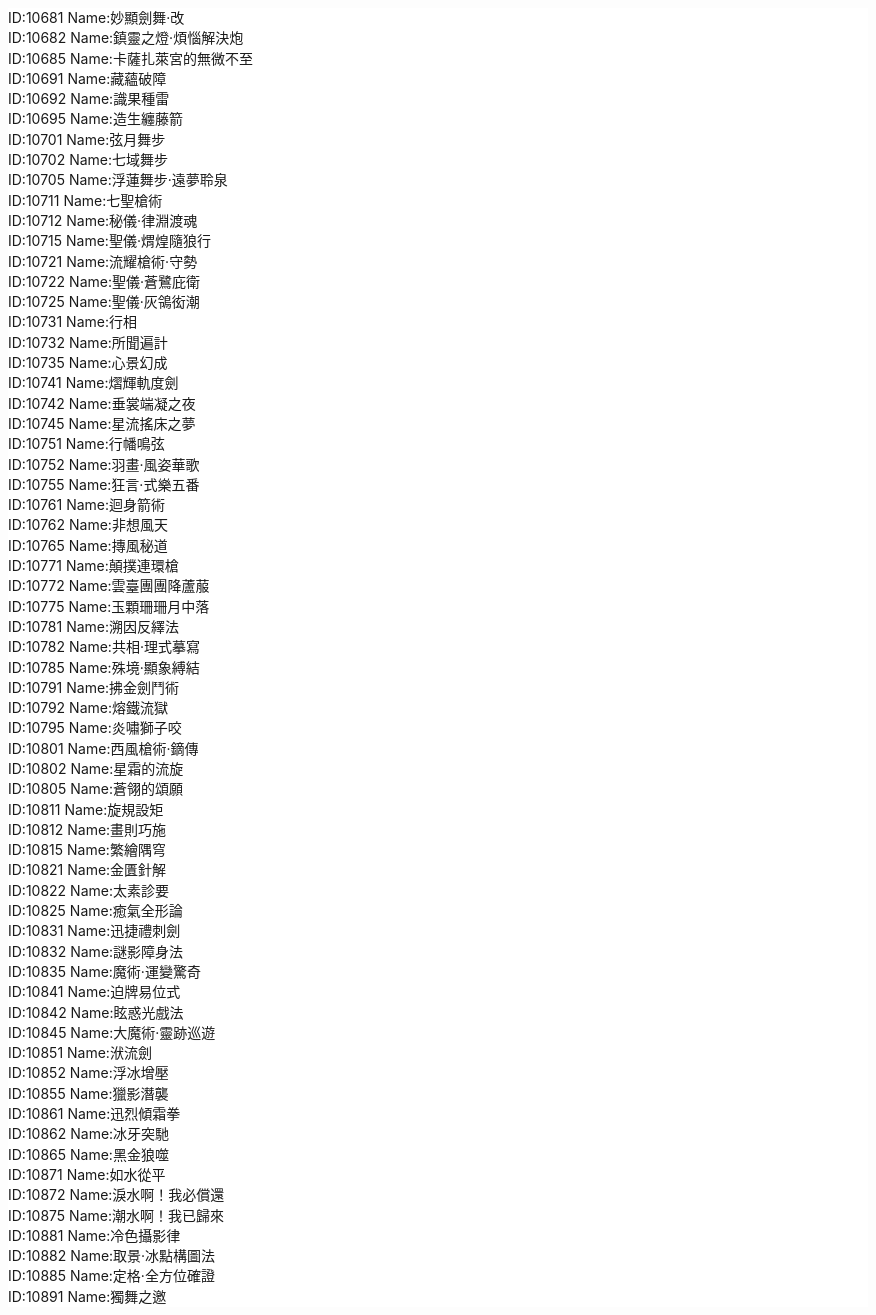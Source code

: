 ID:10681 Name:妙顯劍舞·改<br>
ID:10682 Name:鎮靈之燈·煩惱解決炮<br>
ID:10685 Name:卡薩扎萊宮的無微不至<br>
ID:10691 Name:藏蘊破障<br>
ID:10692 Name:識果種雷<br>
ID:10695 Name:造生纏藤箭<br>
ID:10701 Name:弦月舞步<br>
ID:10702 Name:七域舞步<br>
ID:10705 Name:浮蓮舞步·遠夢聆泉<br>
ID:10711 Name:七聖槍術<br>
ID:10712 Name:秘儀·律淵渡魂<br>
ID:10715 Name:聖儀·煟煌隨狼行<br>
ID:10721 Name:流耀槍術·守勢<br>
ID:10722 Name:聖儀·蒼鷺庇衛<br>
ID:10725 Name:聖儀·灰鴒衒潮<br>
ID:10731 Name:行相<br>
ID:10732 Name:所聞遍計<br>
ID:10735 Name:心景幻成<br>
ID:10741 Name:熠輝軌度劍<br>
ID:10742 Name:垂裳端凝之夜<br>
ID:10745 Name:星流搖床之夢<br>
ID:10751 Name:行幡鳴弦<br>
ID:10752 Name:羽畫·風姿華歌<br>
ID:10755 Name:狂言·式樂五番<br>
ID:10761 Name:迴身箭術<br>
ID:10762 Name:非想風天<br>
ID:10765 Name:摶風秘道<br>
ID:10771 Name:顛撲連環槍<br>
ID:10772 Name:雲臺團團降蘆菔<br>
ID:10775 Name:玉顆珊珊月中落<br>
ID:10781 Name:溯因反繹法<br>
ID:10782 Name:共相·理式摹寫<br>
ID:10785 Name:殊境·顯象縛結<br>
ID:10791 Name:拂金劍鬥術<br>
ID:10792 Name:熔鐵流獄<br>
ID:10795 Name:炎嘯獅子咬<br>
ID:10801 Name:西風槍術·鏑傳<br>
ID:10802 Name:星霜的流旋<br>
ID:10805 Name:蒼翎的頌願<br>
ID:10811 Name:旋規設矩<br>
ID:10812 Name:畫則巧施<br>
ID:10815 Name:繁繪隅穹<br>
ID:10821 Name:金匱針解<br>
ID:10822 Name:太素診要<br>
ID:10825 Name:癒氣全形論<br>
ID:10831 Name:迅捷禮刺劍<br>
ID:10832 Name:謎影障身法<br>
ID:10835 Name:魔術·運變驚奇<br>
ID:10841 Name:迫牌易位式<br>
ID:10842 Name:眩惑光戲法<br>
ID:10845 Name:大魔術·靈跡巡遊<br>
ID:10851 Name:洑流劍<br>
ID:10852 Name:浮冰增壓<br>
ID:10855 Name:獵影潛襲<br>
ID:10861 Name:迅烈傾霜拳<br>
ID:10862 Name:冰牙突馳<br>
ID:10865 Name:黑金狼噬<br>
ID:10871 Name:如水從平<br>
ID:10872 Name:淚水啊！我必償還<br>
ID:10875 Name:潮水啊！我已歸來<br>
ID:10881 Name:冷色攝影律<br>
ID:10882 Name:取景·冰點構圖法<br>
ID:10885 Name:定格·全方位確證<br>
ID:10891 Name:獨舞之邀<br>